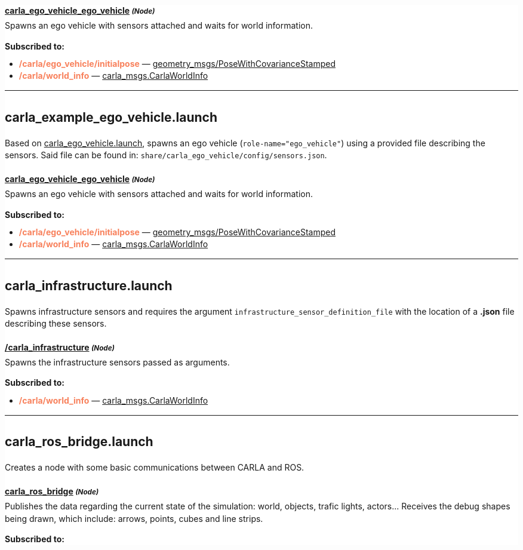 
<h4 style="margin-bottom: 5px"> <u>carla_ego_vehicle_ego_vehicle</u> <small><i>(Node)</i></small> </h4>
Spawns an ego vehicle with sensors attached and waits for world information.  

<p style="margin-bottom:-5px"> <b>Subscribed to:</b> </p> 

* <font color="f8815c"><b>/carla/ego_vehicle/initialpose</b></font> — [geometry_msgs/PoseWithCovarianceStamped](http://docs.ros.org/melodic/api/geometry_msgs/html/msg/PoseWithCovarianceStamped.html)
* <font color="f8815c"><b>/carla/world_info</b></font> — [carla_msgs.CarlaWorldInfo](../ros_msgs#carlaworldinfomsg)

---
## carla_example_ego_vehicle.launch
Based on [carla_ego_vehicle.launch](#carla-ego-vehicle-launch), spawns an ego vehicle (`role-name="ego_vehicle"`) using a provided file describing the sensors. Said file can be found in: `share/carla_ego_vehicle/config/sensors.json`. 


<h4 style="margin-bottom: 5px"> <u>carla_ego_vehicle_ego_vehicle</u> <small><i>(Node)</i></small> </h4>
Spawns an ego vehicle with sensors attached and waits for world information.  

<p style="margin-bottom:-5px"> <b>Subscribed to:</b> </p> 

* <font color="f8815c"><b>/carla/ego_vehicle/initialpose</b></font> — [geometry_msgs/PoseWithCovarianceStamped](http://docs.ros.org/melodic/api/geometry_msgs/html/msg/PoseWithCovarianceStamped.html)
* <font color="f8815c"><b>/carla/world_info</b></font> — [carla_msgs.CarlaWorldInfo](../ros_msgs#carlaworldinfomsg)

---
## carla_infrastructure.launch
Spawns infrastructure sensors and requires the argument `infrastructure_sensor_definition_file` with the location of a __.json__ file describing these sensors.


<h4 style="margin-bottom: 5px"> <u>/carla_infrastructure</u> <small><i>(Node)</i></small> </h4>
Spawns the infrastructure sensors passed as arguments.  

<p style="margin-bottom:-5px"> <b>Subscribed to:</b> </p>  

* <font color="f8815c"><b>/carla/world_info</b></font> — [carla_msgs.CarlaWorldInfo](../ros_msgs#carlaworldinfomsg)

---
## carla_ros_bridge.launch
Creates a node with some basic communications between CARLA and ROS.  


<h4 style="margin-bottom: 5px"> <u>carla_ros_bridge</u> <small><i>(Node)</i></small> </h4>
Publishes the data regarding the current state of the simulation: world, objects, trafic lights, actors... 
Receives the debug shapes being drawn, which include: arrows, points, cubes and line strips.

<p style="margin-bottom:-5px"> <b>Subscribed to:</b> </p> 

